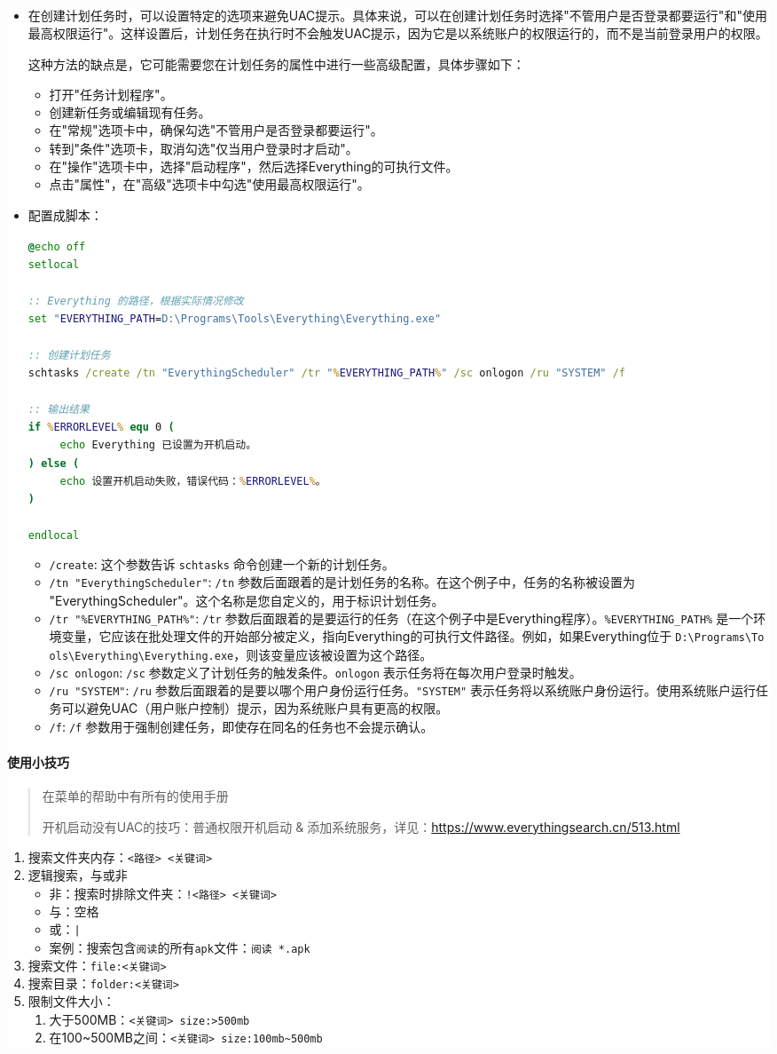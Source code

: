    - 在创建计划任务时，可以设置特定的选项来避免UAC提示。具体来说，可以在创建计划任务时选择"不管用户是否登录都要运行"和"使用最高权限运行"。这样设置后，计划任务在执行时不会触发UAC提示，因为它是以系统账户的权限运行的，而不是当前登录用户的权限。

     这种方法的缺点是，它可能需要您在计划任务的属性中进行一些高级配置，具体步骤如下：

     - 打开"任务计划程序"。
     - 创建新任务或编辑现有任务。
     - 在"常规"选项卡中，确保勾选"不管用户是否登录都要运行"。
     - 转到"条件"选项卡，取消勾选"仅当用户登录时才启动"。
     - 在"操作"选项卡中，选择"启动程序"，然后选择Everything的可执行文件。
     - 点击"属性"，在"高级"选项卡中勾选"使用最高权限运行"。

   - 配置成脚本：

     ```cmd
     @echo off
     setlocal
     
     :: Everything 的路径，根据实际情况修改
     set "EVERYTHING_PATH=D:\Programs\Tools\Everything\Everything.exe"
     
     :: 创建计划任务
     schtasks /create /tn "EverythingScheduler" /tr "%EVERYTHING_PATH%" /sc onlogon /ru "SYSTEM" /f
     
     :: 输出结果
     if %ERRORLEVEL% equ 0 (
          echo Everything 已设置为开机启动。
     ) else (
          echo 设置开机启动失败，错误代码：%ERRORLEVEL%。
     )
     
     endlocal
     ```

     - `/create`: 这个参数告诉 `schtasks` 命令创建一个新的计划任务。
     - `/tn "EverythingScheduler"`: `/tn` 参数后面跟着的是计划任务的名称。在这个例子中，任务的名称被设置为 "EverythingScheduler"。这个名称是您自定义的，用于标识计划任务。
     - `/tr "%EVERYTHING_PATH%"`: `/tr` 参数后面跟着的是要运行的任务（在这个例子中是Everything程序）。`%EVERYTHING_PATH%` 是一个环境变量，它应该在批处理文件的开始部分被定义，指向Everything的可执行文件路径。例如，如果Everything位于 `D:\Programs\Tools\Everything\Everything.exe`，则该变量应该被设置为这个路径。
     - `/sc onlogon`: `/sc` 参数定义了计划任务的触发条件。`onlogon` 表示任务将在每次用户登录时触发。
     - `/ru "SYSTEM"`: `/ru` 参数后面跟着的是要以哪个用户身份运行任务。`"SYSTEM"` 表示任务将以系统账户身份运行。使用系统账户运行任务可以避免UAC（用户账户控制）提示，因为系统账户具有更高的权限。
     - `/f`: `/f` 参数用于强制创建任务，即使存在同名的任务也不会提示确认。

#### 使用小技巧

> 在菜单的帮助中有所有的使用手册
>
> 开机启动没有UAC的技巧：普通权限开机启动 & 添加系统服务，详见：https://www.everythingsearch.cn/513.html

1. 搜索文件夹内存：`<路径> <关键词>`
2. 逻辑搜索，与或非
   - 非：搜索时排除文件夹：`!<路径> <关键词>`
   - 与：空格
   - 或：`|`
   - 案例：搜索包含`阅读`的所有`apk`文件：`阅读 *.apk`
3. 搜索文件：`file:<关键词>`
4. 搜索目录：`folder:<关键词>`
5. 限制文件大小：
   1. 大于500MB：`<关键词> size:>500mb`
   2. 在100~500MB之间：`<关键词> size:100mb~500mb`
